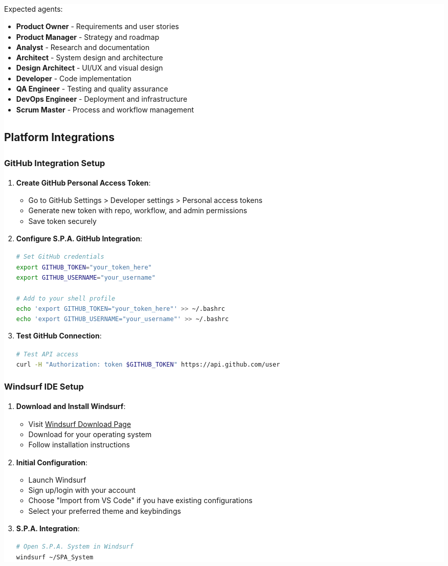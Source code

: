 Expected agents:
- **Product Owner** - Requirements and user stories
- **Product Manager** - Strategy and roadmap
- **Analyst** - Research and documentation
- **Architect** - System design and architecture
- **Design Architect** - UI/UX and visual design
- **Developer** - Code implementation
- **QA Engineer** - Testing and quality assurance
- **DevOps Engineer** - Deployment and infrastructure
- **Scrum Master** - Process and workflow management

## Platform Integrations

### GitHub Integration Setup

1. **Create GitHub Personal Access Token**:
   - Go to GitHub Settings > Developer settings > Personal access tokens
   - Generate new token with repo, workflow, and admin permissions
   - Save token securely

2. **Configure S.P.A. GitHub Integration**:
   ```bash
   # Set GitHub credentials
   export GITHUB_TOKEN="your_token_here"
   export GITHUB_USERNAME="your_username"
   
   # Add to your shell profile
   echo 'export GITHUB_TOKEN="your_token_here"' >> ~/.bashrc
   echo 'export GITHUB_USERNAME="your_username"' >> ~/.bashrc
   ```

3. **Test GitHub Connection**:
   ```bash
   # Test API access
   curl -H "Authorization: token $GITHUB_TOKEN" https://api.github.com/user
   ```

### Windsurf IDE Setup

1. **Download and Install Windsurf**:
   - Visit [Windsurf Download Page](https://windsurf.ai/download)
   - Download for your operating system
   - Follow installation instructions

2. **Initial Configuration**:
   - Launch Windsurf
   - Sign up/login with your account
   - Choose "Import from VS Code" if you have existing configurations
   - Select your preferred theme and keybindings

3. **S.P.A. Integration**:
   ```bash
   # Open S.P.A. System in Windsurf
   windsurf ~/SPA_System
   ```
